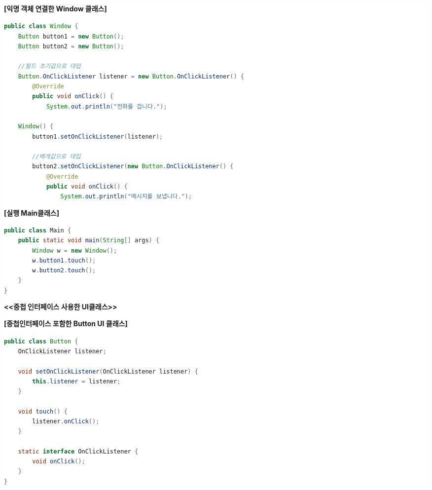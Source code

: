 **[익명 객체 연결한 Window 클래스]**

```java
public class Window {
	Button button1 = new Button();
	Button button2 = new Button();
	
	//필드 초기값으로 대입
	Button.OnClickListener listener = new Button.OnClickListener() {
		@Override
		public void onClick() {
			System.out.println("전화를 겁니다.");

	Window() {
		button1.setOnClickListener(listener);
		
		//매개값으로 대입
		button2.setOnClickListener(new Button.OnClickListener() {
			@Override
			public void onClick() {
				System.out.println("메시지를 보냅니다.");
```

**[실행 Main클래스]**

```java
public class Main {
	public static void main(String[] args) {
		Window w = new Window();
		w.button1.touch();
		w.button2.touch();
	}
}
```

**<<중첩 인터페이스 사용한 UI클래스>>**

**[중첩인터페이스 포함한 Button UI 클래스]**

```java
public class Button {
	OnClickListener listener;
	
	void setOnClickListener(OnClickListener listener) {
		this.listener = listener;
	}
	
	void touch() {
		listener.onClick();
	}
	
	static interface OnClickListener {
		void onClick();
	}
}
```
